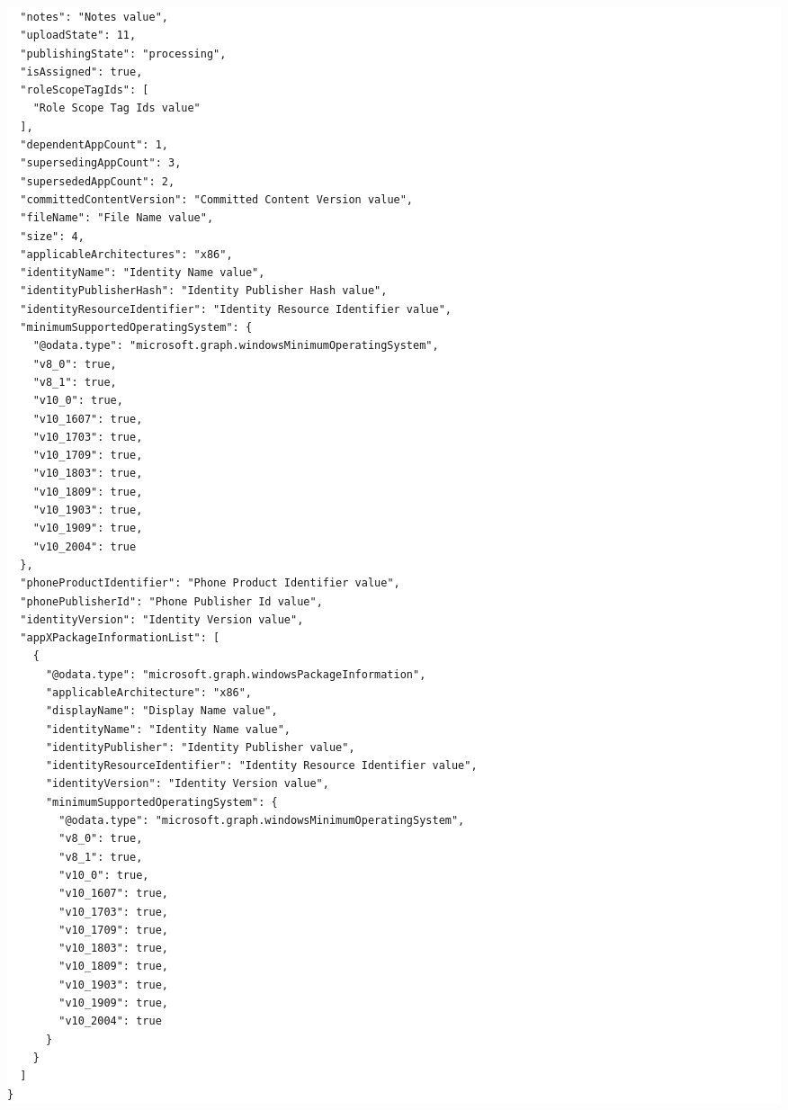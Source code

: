 ``` http
  "notes": "Notes value",
  "uploadState": 11,
  "publishingState": "processing",
  "isAssigned": true,
  "roleScopeTagIds": [
    "Role Scope Tag Ids value"
  ],
  "dependentAppCount": 1,
  "supersedingAppCount": 3,
  "supersededAppCount": 2,
  "committedContentVersion": "Committed Content Version value",
  "fileName": "File Name value",
  "size": 4,
  "applicableArchitectures": "x86",
  "identityName": "Identity Name value",
  "identityPublisherHash": "Identity Publisher Hash value",
  "identityResourceIdentifier": "Identity Resource Identifier value",
  "minimumSupportedOperatingSystem": {
    "@odata.type": "microsoft.graph.windowsMinimumOperatingSystem",
    "v8_0": true,
    "v8_1": true,
    "v10_0": true,
    "v10_1607": true,
    "v10_1703": true,
    "v10_1709": true,
    "v10_1803": true,
    "v10_1809": true,
    "v10_1903": true,
    "v10_1909": true,
    "v10_2004": true
  },
  "phoneProductIdentifier": "Phone Product Identifier value",
  "phonePublisherId": "Phone Publisher Id value",
  "identityVersion": "Identity Version value",
  "appXPackageInformationList": [
    {
      "@odata.type": "microsoft.graph.windowsPackageInformation",
      "applicableArchitecture": "x86",
      "displayName": "Display Name value",
      "identityName": "Identity Name value",
      "identityPublisher": "Identity Publisher value",
      "identityResourceIdentifier": "Identity Resource Identifier value",
      "identityVersion": "Identity Version value",
      "minimumSupportedOperatingSystem": {
        "@odata.type": "microsoft.graph.windowsMinimumOperatingSystem",
        "v8_0": true,
        "v8_1": true,
        "v10_0": true,
        "v10_1607": true,
        "v10_1703": true,
        "v10_1709": true,
        "v10_1803": true,
        "v10_1809": true,
        "v10_1903": true,
        "v10_1909": true,
        "v10_2004": true
      }
    }
  ]
}
```
